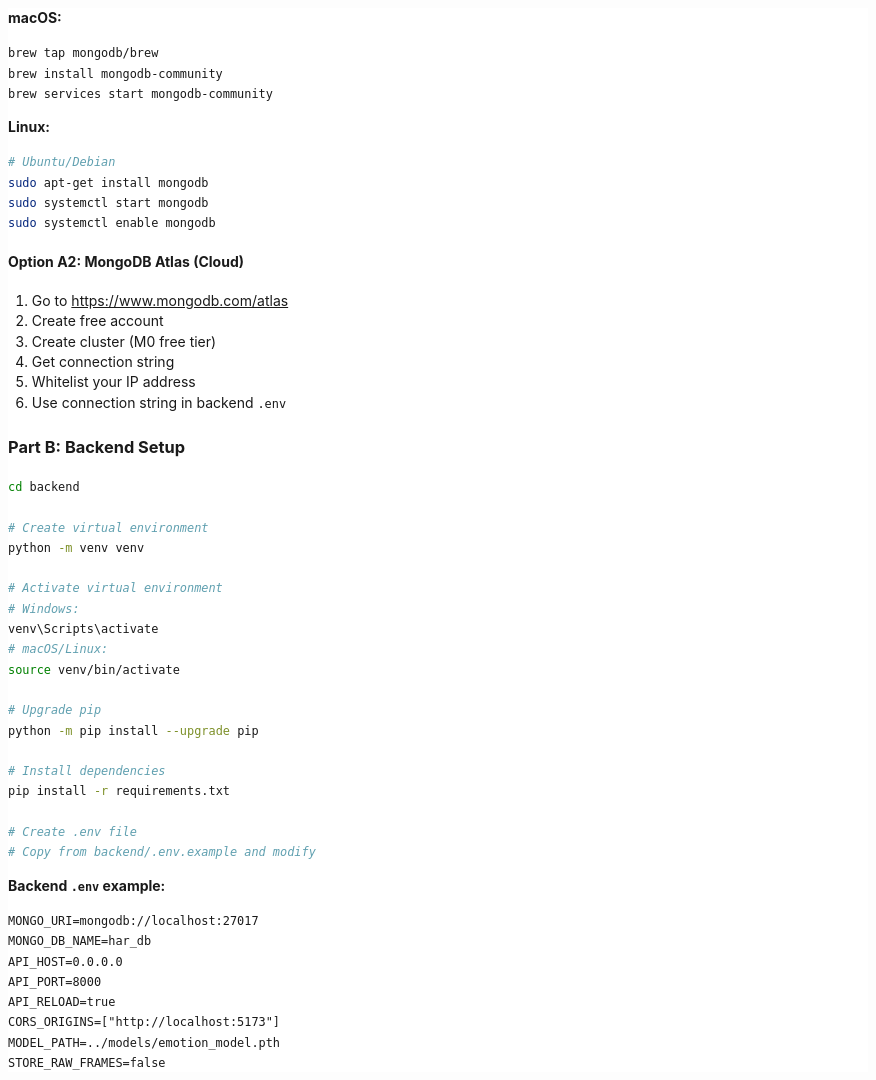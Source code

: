 **macOS:**
```bash
brew tap mongodb/brew
brew install mongodb-community
brew services start mongodb-community
```

**Linux:**
```bash
# Ubuntu/Debian
sudo apt-get install mongodb
sudo systemctl start mongodb
sudo systemctl enable mongodb
```

#### Option A2: MongoDB Atlas (Cloud)

1. Go to https://www.mongodb.com/atlas
2. Create free account
3. Create cluster (M0 free tier)
4. Get connection string
5. Whitelist your IP address
6. Use connection string in backend `.env`

### Part B: Backend Setup

```bash
cd backend

# Create virtual environment
python -m venv venv

# Activate virtual environment
# Windows:
venv\Scripts\activate
# macOS/Linux:
source venv/bin/activate

# Upgrade pip
python -m pip install --upgrade pip

# Install dependencies
pip install -r requirements.txt

# Create .env file
# Copy from backend/.env.example and modify
```

**Backend `.env` example:**
```env
MONGO_URI=mongodb://localhost:27017
MONGO_DB_NAME=har_db
API_HOST=0.0.0.0
API_PORT=8000
API_RELOAD=true
CORS_ORIGINS=["http://localhost:5173"]
MODEL_PATH=../models/emotion_model.pth
STORE_RAW_FRAMES=false
```
